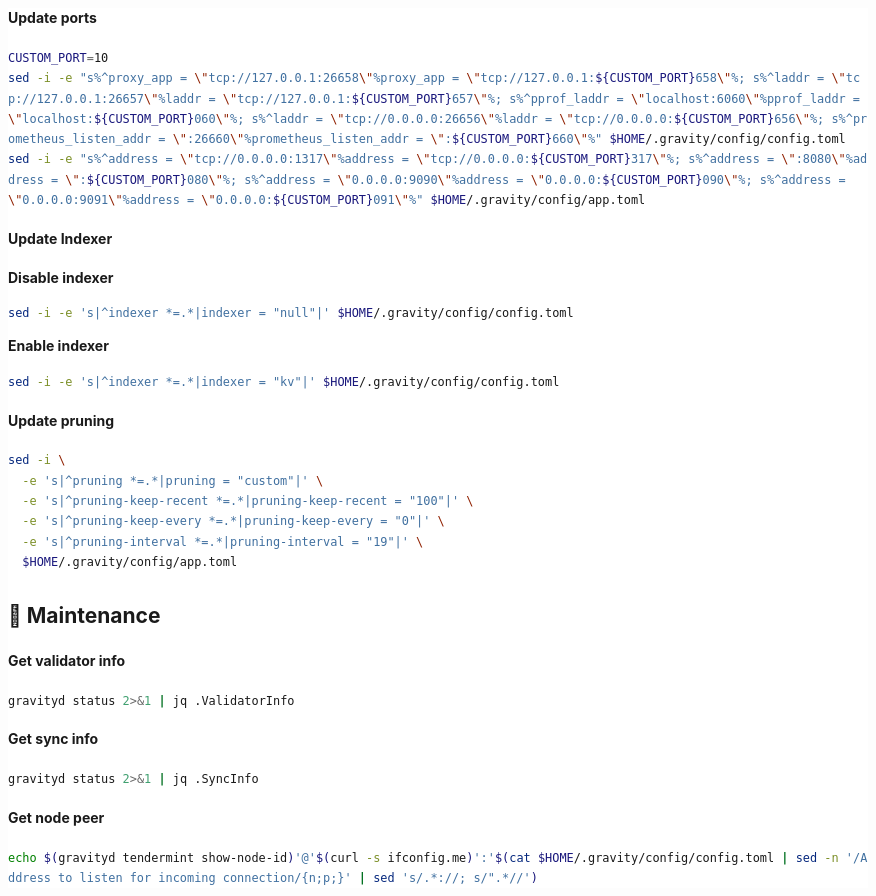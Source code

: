 #### Update ports

```bash
CUSTOM_PORT=10
sed -i -e "s%^proxy_app = \"tcp://127.0.0.1:26658\"%proxy_app = \"tcp://127.0.0.1:${CUSTOM_PORT}658\"%; s%^laddr = \"tcp://127.0.0.1:26657\"%laddr = \"tcp://127.0.0.1:${CUSTOM_PORT}657\"%; s%^pprof_laddr = \"localhost:6060\"%pprof_laddr = \"localhost:${CUSTOM_PORT}060\"%; s%^laddr = \"tcp://0.0.0.0:26656\"%laddr = \"tcp://0.0.0.0:${CUSTOM_PORT}656\"%; s%^prometheus_listen_addr = \":26660\"%prometheus_listen_addr = \":${CUSTOM_PORT}660\"%" $HOME/.gravity/config/config.toml
sed -i -e "s%^address = \"tcp://0.0.0.0:1317\"%address = \"tcp://0.0.0.0:${CUSTOM_PORT}317\"%; s%^address = \":8080\"%address = \":${CUSTOM_PORT}080\"%; s%^address = \"0.0.0.0:9090\"%address = \"0.0.0.0:${CUSTOM_PORT}090\"%; s%^address = \"0.0.0.0:9091\"%address = \"0.0.0.0:${CUSTOM_PORT}091\"%" $HOME/.gravity/config/app.toml
```

#### Update Indexer

**Disable indexer**

```bash
sed -i -e 's|^indexer *=.*|indexer = "null"|' $HOME/.gravity/config/config.toml
```

**Enable indexer**

```bash
sed -i -e 's|^indexer *=.*|indexer = "kv"|' $HOME/.gravity/config/config.toml
```

#### Update pruning

```bash
sed -i \
  -e 's|^pruning *=.*|pruning = "custom"|' \
  -e 's|^pruning-keep-recent *=.*|pruning-keep-recent = "100"|' \
  -e 's|^pruning-keep-every *=.*|pruning-keep-every = "0"|' \
  -e 's|^pruning-interval *=.*|pruning-interval = "19"|' \
  $HOME/.gravity/config/app.toml
```

## 🚨 Maintenance

#### Get validator info

```bash
gravityd status 2>&1 | jq .ValidatorInfo
```

#### Get sync info

```bash
gravityd status 2>&1 | jq .SyncInfo
```

#### Get node peer

```bash
echo $(gravityd tendermint show-node-id)'@'$(curl -s ifconfig.me)':'$(cat $HOME/.gravity/config/config.toml | sed -n '/Address to listen for incoming connection/{n;p;}' | sed 's/.*://; s/".*//')
```
